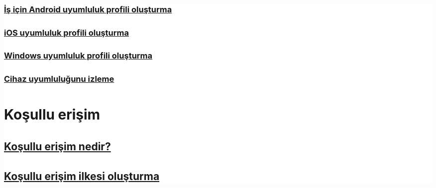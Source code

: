 ### <a name="create-android-for-work-compliance-profileintune-azureset-device-compliancecreate-a-compliance-profile-for-android-for-work"></a>[İş için Android uyumluluk profili oluşturma](/intune-azure/set-device-compliance/create-a-compliance-profile-for-android-for-work)
### <a name="create-ios-compliance-profileintune-azureset-device-compliancecreate-a-compliance-profile-for-ios"></a>[iOS uyumluluk profili oluşturma](/intune-azure/set-device-compliance/create-a-compliance-profile-for-ios)
### <a name="create-windows-compliance-profileintune-azureset-device-compliancecreate-a-compliance-profile-for-windows"></a>[Windows uyumluluk profili oluşturma](/intune-azure/set-device-compliance/create-a-compliance-profile-for-windows)
### <a name="monitor-device-complianceintune-azureset-device-compliancemonitor-device-compliance"></a>[Cihaz uyumluluğunu izleme](/intune-azure/set-device-compliance/monitor-device-compliance)



# <a name="conditional-access"></a>Koşullu erişim
## <a name="what-is-conditional-accessintune-azureconditional-accesswhat-is-conditional-access"></a>[Koşullu erişim nedir?](/intune-azure/conditional-access/what-is-conditional-access)
## <a name="how-to-create-a-conditional-access-policyintune-azureconditional-accesscreate-conditional-access-policy-for-exchange-on-premises"></a>[Koşullu erişim ilkesi oluşturma](/intune-azure/conditional-access/create-conditional-access-policy-for-exchange-on-premises)





